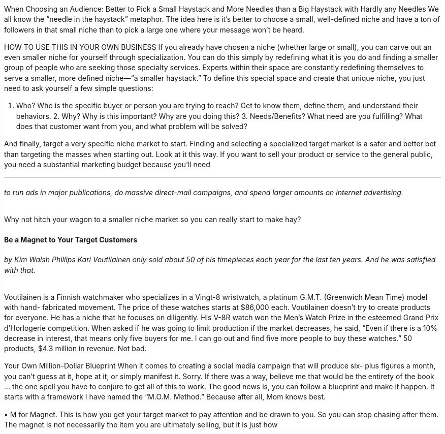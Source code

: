 When Choosing an Audience: Better to Pick a Small Haystack and More
 Needles than a Big Haystack with Hardly any Needles We all know the “needle in the haystack” metaphor. The idea here is it’s better to choose a small, well-defined niche and have a ton of followers in that small niche than to pick a large one where your message won’t be heard.

 HOW TO USE THIS IN YOUR OWN BUSINESS If you already have chosen a niche (whether large or small), you can carve out an even smaller niche for yourself through specialization.
 You can do this simply by redefining what it is you do and finding a smaller group of people who are seeking those specialty services. Experts within their space are constantly redefining themselves to serve a smaller, more defined niche—“a smaller haystack.”
 To define this special space and create that unique niche, you just need to ask yourself a few simple questions:

 1. Who? Who is the specific buyer or person you are trying to reach?
 Get to know them, define them, and understand their behaviors. 2. Why? Why is this important? Why are you doing this? 3.  Needs/Benefits? What need are you fulfilling? What does that
 customer want from you, and what problem will be solved?

 And finally, target a very specific niche market to start. Finding and selecting a specialized target market is a safer and better bet than targeting the masses when starting out.
 Look at it this way. If you want to sell your product or service to the general public, you need a substantial marketing budget because you’ll need


-----

###### to run ads in major publications, do massive direct-mail campaigns, and spend larger amounts on internet advertising.
 Why not hitch your wagon to a smaller niche market so you can really start to make hay?

#### Be a Magnet to Your Target Customers

###### by Kim Walsh Phillips Kari Voutilainen only sold about 50 of his timepieces each year for the last ten years. And he was satisfied with that.
 Voutilainen is a Finnish watchmaker who specializes in a Vingt-8 wristwatch, a platinum G.M.T. (Greenwich Mean Time) model with hand- fabricated movement. The price of these watches starts at $86,000 each.
 Voutilainen doesn’t try to create products for everyone. He has a niche that he focuses on diligently. His V-8R watch won the Men’s Watch Prize in the esteemed Grand Prix d’Horlogerie competition.
 When asked if he was going to limit production if the market decreases, he said, “Even if there is a 10% decrease in interest, that means only five buyers for me. I can go out and find five more people to buy these watches.”
 50 products, $4.3 million in revenue. Not bad.

 Your Own Million-Dollar Blueprint When it comes to creating a social media campaign that will produce six- plus figures a month, you can’t guess at it, hope at it, or simply manifest it. Sorry.
 If there was a way, believe me that would be the entirety of the book … the one spell you have to conjure to get all of this to work.
 The good news is, you can follow a blueprint and make it happen. It starts with a framework I have named the “M.O.M. Method.” Because after all, Mom knows best.

 • M for Magnet. This is how you get your target market to pay attention
 and be drawn to you. So you can stop chasing after them. The magnet is not necessarily the item you are ultimately selling, but it is just how
